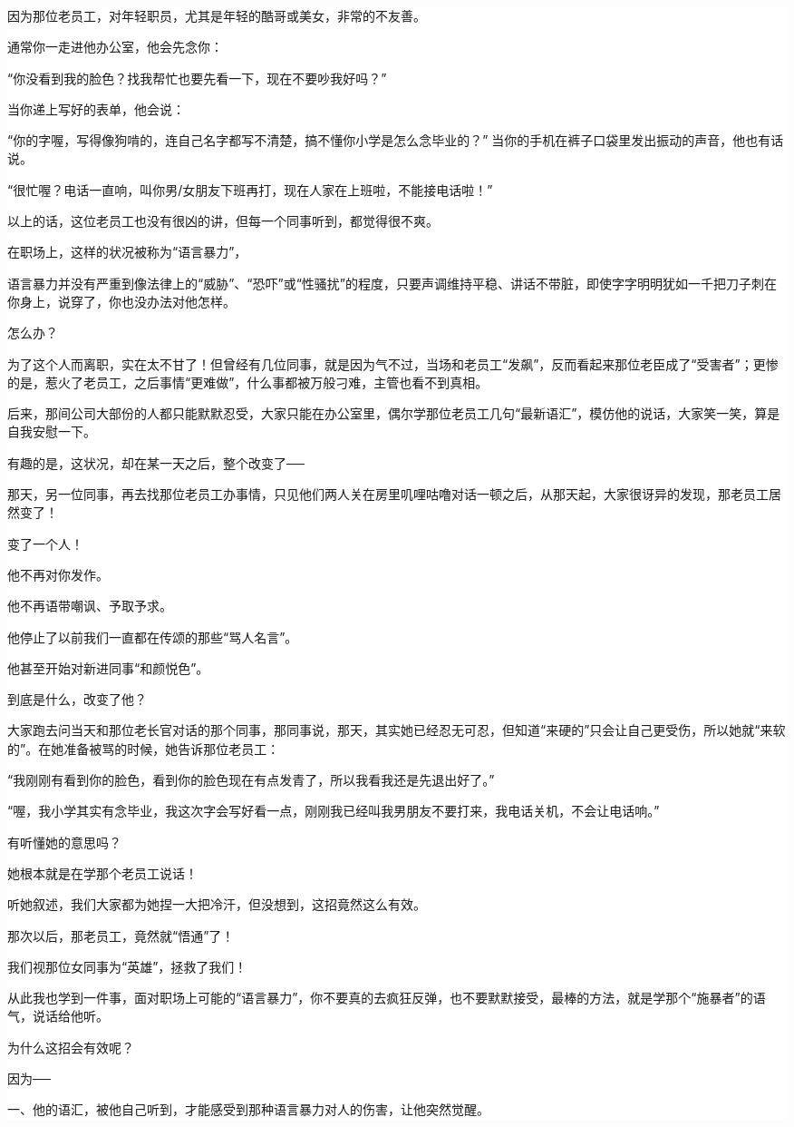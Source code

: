 因为那位老员工，对年轻职员，尤其是年轻的酷哥或美女，非常的不友善。

通常你一走进他办公室，他会先念你：

“你没看到我的脸色？找我帮忙也要先看一下，现在不要吵我好吗？”

当你递上写好的表单，他会说：

“你的字喔，写得像狗啃的，连自己名字都写不清楚，搞不懂你小学是怎么念毕业的？” 当你的手机在裤子口袋里发出振动的声音，他也有话说。

“很忙喔？电话一直响，叫你男/女朋友下班再打，现在人家在上班啦，不能接电话啦！”

以上的话，这位老员工也没有很凶的讲，但每一个同事听到，都觉得很不爽。

在职场上，这样的状况被称为“语言暴力”，

语言暴力并没有严重到像法律上的“威胁”、“恐吓”或“性骚扰”的程度，只要声调维持平稳、讲话不带脏，即使字字明明犹如一千把刀子刺在你身上，说穿了，你也没办法对他怎样。

怎么办？

为了这个人而离职，实在太不甘了！但曾经有几位同事，就是因为气不过，当场和老员工“发飙”，反而看起来那位老臣成了“受害者”；更惨的是，惹火了老员工，之后事情“更难做”，什么事都被万般刁难，主管也看不到真相。

后来，那间公司大部份的人都只能默默忍受，大家只能在办公室里，偶尔学那位老员工几句“最新语汇”，模仿他的说话，大家笑一笑，算是自我安慰一下。

有趣的是，这状况，却在某一天之后，整个改变了──

那天，另一位同事，再去找那位老员工办事情，只见他们两人关在房里叽哩咕噜对话一顿之后，从那天起，大家很讶异的发现，那老员工居然变了！

变了一个人！

他不再对你发作。

他不再语带嘲讽、予取予求。

他停止了以前我们一直都在传颂的那些“骂人名言”。

他甚至开始对新进同事“和颜悦色”。

到底是什么，改变了他？

大家跑去问当天和那位老长官对话的那个同事，那同事说，那天，其实她已经忍无可忍，但知道“来硬的”只会让自己更受伤，所以她就“来软的”。在她准备被骂的时候，她告诉那位老员工：

“我刚刚有看到你的脸色，看到你的脸色现在有点发青了，所以我看我还是先退出好了。”

“喔，我小学其实有念毕业，我这次字会写好看一点，刚刚我已经叫我男朋友不要打来，我电话关机，不会让电话响。”

有听懂她的意思吗？

她根本就是在学那个老员工说话！

听她叙述，我们大家都为她捏一大把冷汗，但没想到，这招竟然这么有效。

那次以后，那老员工，竟然就“悟通”了！

我们视那位女同事为“英雄”，拯救了我们！

从此我也学到一件事，面对职场上可能的“语言暴力”，你不要真的去疯狂反弹，也不要默默接受，最棒的方法，就是学那个“施暴者”的语气，说话给他听。

为什么这招会有效呢？

因为──

一、他的语汇，被他自己听到，才能感受到那种语言暴力对人的伤害，让他突然觉醒。

